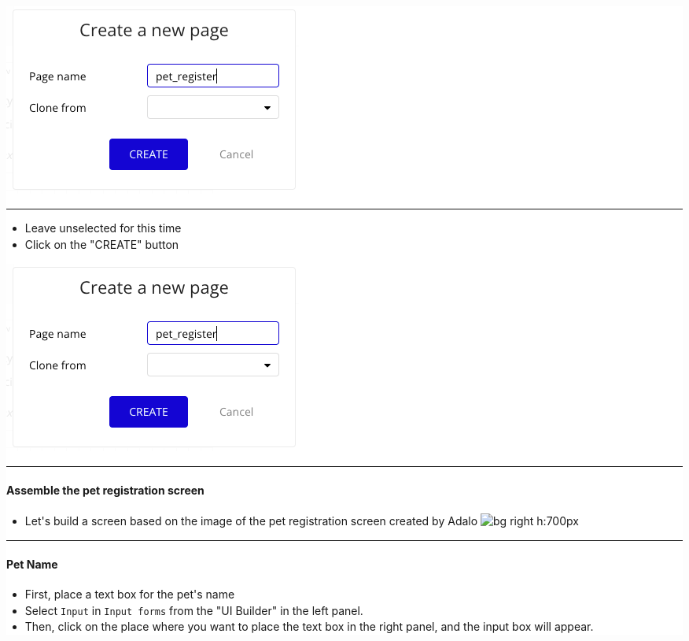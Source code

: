 ![bg right h:350px](images/2022-11-06-21-00-49.png)

---

- Leave unselected for this time
- Click on the "CREATE" button

![bg right h:350px](images/2022-11-06-21-00-49.png)

---

#### Assemble the pet registration screen

- Let's build a screen based on the image of the pet registration screen created by Adalo
![bg right h:700px](images/2021-11-07-11-02-10.png)

---

#### Pet Name

- First, place a text box for the pet's name
- Select `Input` in `Input forms` from the "UI Builder" in the left panel.
- Then, click on the place where you want to place the text box in the right panel, and the input box will appear.
